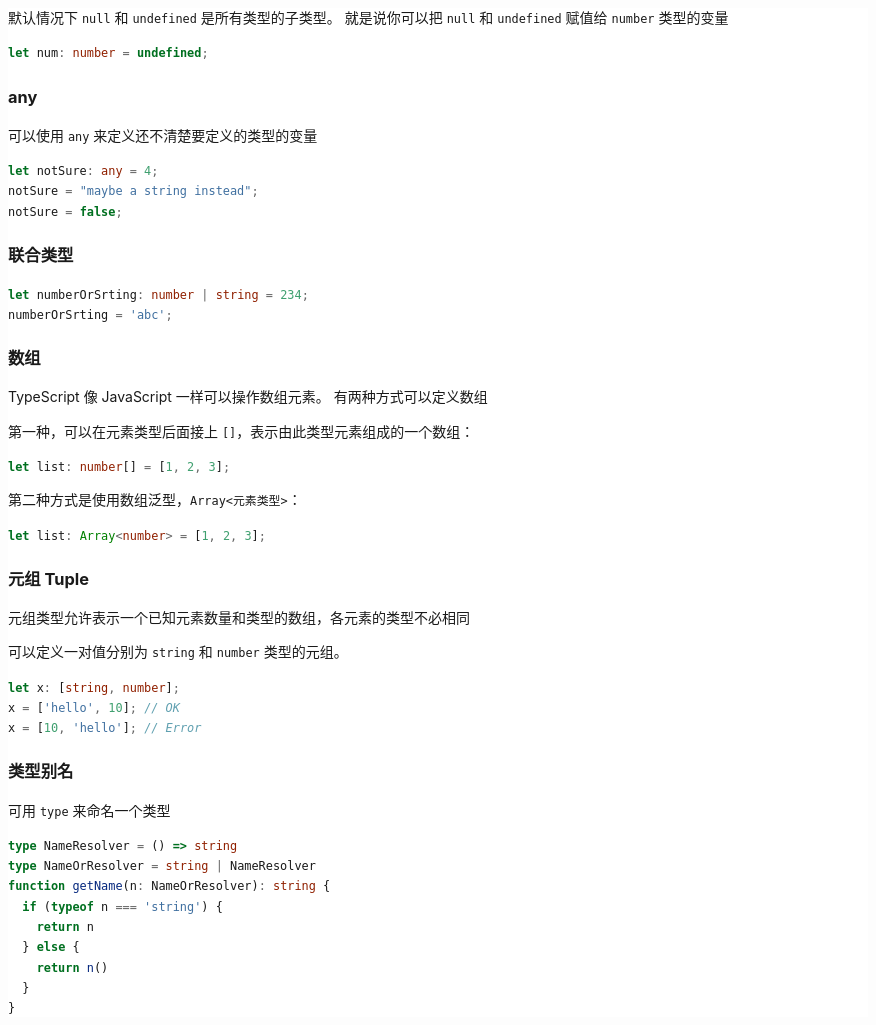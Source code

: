 默认情况下 `null` 和 `undefined` 是所有类型的子类型。 就是说你可以把  `null` 和 `undefined` 赋值给 `number` 类型的变量

```ts
let num: number = undefined;
```

### any

可以使用 `any` 来定义还不清楚要定义的类型的变量

```ts
let notSure: any = 4;
notSure = "maybe a string instead";
notSure = false;
```

### 联合类型

```ts
let numberOrSrting: number | string = 234;
numberOrSrting = 'abc';
```

### 数组

TypeScript 像 JavaScript 一样可以操作数组元素。 有两种方式可以定义数组

 第一种，可以在元素类型后面接上 `[]`，表示由此类型元素组成的一个数组：

```ts
let list: number[] = [1, 2, 3];
```

第二种方式是使用数组泛型，`Array<元素类型>`：

```ts
let list: Array<number> = [1, 2, 3];
```

### 元组 Tuple

元组类型允许表示一个已知元素数量和类型的数组，各元素的类型不必相同

可以定义一对值分别为 `string` 和 `number` 类型的元组。

```ts
let x: [string, number];
x = ['hello', 10]; // OK
x = [10, 'hello']; // Error
```

### 类型别名

可用 `type` 来命名一个类型

```ts
type NameResolver = () => string
type NameOrResolver = string | NameResolver
function getName(n: NameOrResolver): string {
  if (typeof n === 'string') {
    return n
  } else {
    return n()
  }
}
```
